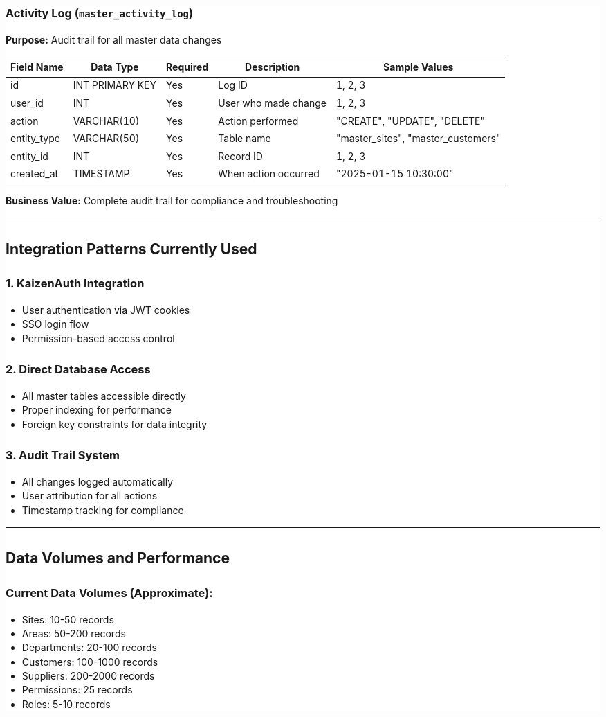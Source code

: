 ### **Activity Log** (`master_activity_log`)
**Purpose:** Audit trail for all master data changes

| Field Name | Data Type | Required | Description | Sample Values |
|------------|-----------|----------|-------------|---------------|
| id | INT PRIMARY KEY | Yes | Log ID | 1, 2, 3 |
| user_id | INT | Yes | User who made change | 1, 2, 3 |
| action | VARCHAR(10) | Yes | Action performed | "CREATE", "UPDATE", "DELETE" |
| entity_type | VARCHAR(50) | Yes | Table name | "master_sites", "master_customers" |
| entity_id | INT | Yes | Record ID | 1, 2, 3 |
| created_at | TIMESTAMP | Yes | When action occurred | "2025-01-15 10:30:00" |

**Business Value:** Complete audit trail for compliance and troubleshooting

---

## Integration Patterns Currently Used

### 1. **KaizenAuth Integration**
- User authentication via JWT cookies
- SSO login flow
- Permission-based access control

### 2. **Direct Database Access**
- All master tables accessible directly
- Proper indexing for performance
- Foreign key constraints for data integrity

### 3. **Audit Trail System**
- All changes logged automatically
- User attribution for all actions
- Timestamp tracking for compliance

---

## Data Volumes and Performance

### Current Data Volumes (Approximate):
- Sites: 10-50 records
- Areas: 50-200 records  
- Departments: 20-100 records
- Customers: 100-1000 records
- Suppliers: 200-2000 records
- Permissions: 25 records
- Roles: 5-10 records

